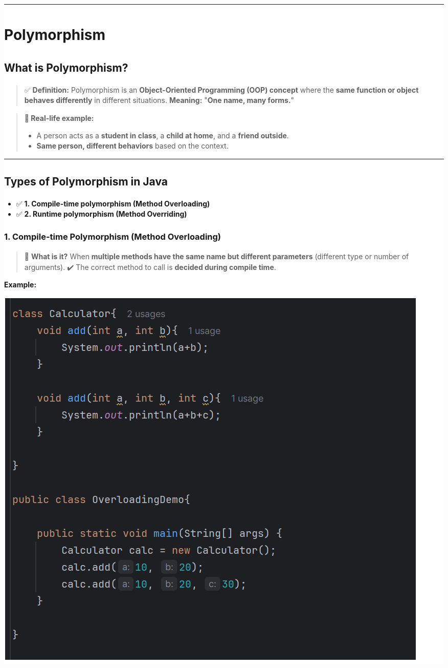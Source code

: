 ***

# Polymorphism

## What is Polymorphism?
> ✅ **Definition:** Polymorphism is an **Object-Oriented Programming (OOP) concept** where the **same function or object behaves differently** in different situations.
> **Meaning:** "**One name, many forms.**"

> **🎯 Real-life example:**
> -   A person acts as a **student in class**, a **child at home**, and a **friend outside**.
> -   **Same person, different behaviors** based on the context.

<hr>

## Types of Polymorphism in Java
-   ✅ **1. Compile-time polymorphism (Method Overloading)**
-   ✅ **2. Runtime polymorphism (Method Overriding)**

### 1. Compile-time Polymorphism (Method Overloading)
> 🔷 **What is it?** When **multiple methods have the same name but different parameters** (different type or number of arguments).
> ✔️ The correct method to call is **decided during compile time**.

**Example:**

![image19.png](notemedia/media/image19.png)